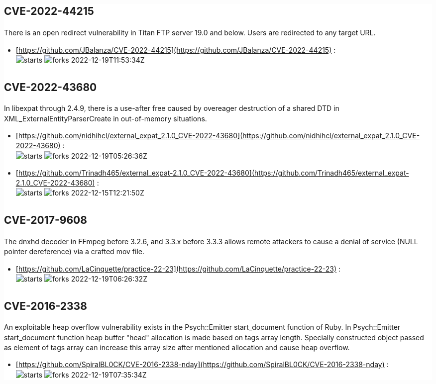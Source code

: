 ## CVE-2022-44215
 There is an open redirect vulnerability in Titan FTP server 19.0 and below. Users are redirected to any target URL.

- [https://github.com/JBalanza/CVE-2022-44215](https://github.com/JBalanza/CVE-2022-44215) :  
![starts](https://img.shields.io/github/stars/JBalanza/CVE-2022-44215.svg) 
![forks](https://img.shields.io/github/forks/JBalanza/CVE-2022-44215.svg) 
2022-12-19T11:53:34Z

## CVE-2022-43680
 In libexpat through 2.4.9, there is a use-after free caused by overeager destruction of a shared DTD in XML_ExternalEntityParserCreate in out-of-memory situations.

- [https://github.com/nidhihcl/external_expat_2.1.0_CVE-2022-43680](https://github.com/nidhihcl/external_expat_2.1.0_CVE-2022-43680) :  
![starts](https://img.shields.io/github/stars/nidhihcl/external_expat_2.1.0_CVE-2022-43680.svg) 
![forks](https://img.shields.io/github/forks/nidhihcl/external_expat_2.1.0_CVE-2022-43680.svg) 
2022-12-19T05:26:36Z

- [https://github.com/Trinadh465/external_expat-2.1.0_CVE-2022-43680](https://github.com/Trinadh465/external_expat-2.1.0_CVE-2022-43680) :  
![starts](https://img.shields.io/github/stars/Trinadh465/external_expat-2.1.0_CVE-2022-43680.svg) 
![forks](https://img.shields.io/github/forks/Trinadh465/external_expat-2.1.0_CVE-2022-43680.svg) 
2022-12-15T12:21:50Z

## CVE-2017-9608
 The dnxhd decoder in FFmpeg before 3.2.6, and 3.3.x before 3.3.3 allows remote attackers to cause a denial of service (NULL pointer dereference) via a crafted mov file.

- [https://github.com/LaCinquette/practice-22-23](https://github.com/LaCinquette/practice-22-23) :  
![starts](https://img.shields.io/github/stars/LaCinquette/practice-22-23.svg) 
![forks](https://img.shields.io/github/forks/LaCinquette/practice-22-23.svg) 
2022-12-19T06:26:32Z

## CVE-2016-2338
 An exploitable heap overflow vulnerability exists in the Psych::Emitter start_document function of Ruby. In Psych::Emitter start_document function heap buffer "head" allocation is made based on tags array length. Specially constructed object passed as element of tags array can increase this array size after mentioned allocation and cause heap overflow.

- [https://github.com/SpiralBL0CK/CVE-2016-2338-nday](https://github.com/SpiralBL0CK/CVE-2016-2338-nday) :  
![starts](https://img.shields.io/github/stars/SpiralBL0CK/CVE-2016-2338-nday.svg) 
![forks](https://img.shields.io/github/forks/SpiralBL0CK/CVE-2016-2338-nday.svg) 
2022-12-19T07:35:34Z
